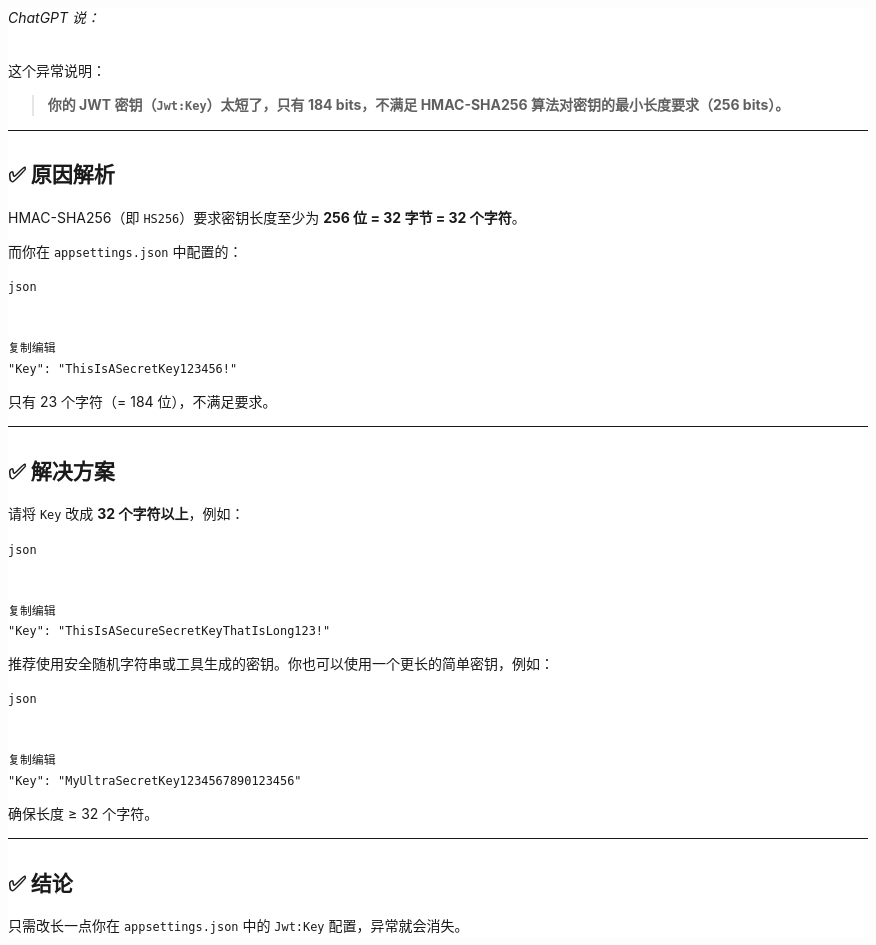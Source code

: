 

###### ChatGPT 说：

这个异常说明：

> **你的 JWT 密钥（`Jwt:Key`）太短了，只有 184 bits，不满足 HMAC-SHA256 算法对密钥的最小长度要求（256 bits）。**

------

## ✅ 原因解析

HMAC-SHA256（即 `HS256`）要求密钥长度至少为 **256 位 = 32 字节 = 32 个字符**。

而你在 `appsettings.json` 中配置的：

```
json


复制编辑
"Key": "ThisIsASecretKey123456!"
```

只有 23 个字符（= 184 位），不满足要求。

------

## ✅ 解决方案

请将 `Key` 改成 **32 个字符以上**，例如：

```
json


复制编辑
"Key": "ThisIsASecureSecretKeyThatIsLong123!"
```

推荐使用安全随机字符串或工具生成的密钥。你也可以使用一个更长的简单密钥，例如：

```
json


复制编辑
"Key": "MyUltraSecretKey1234567890123456"
```

确保长度 ≥ 32 个字符。

------

## ✅ 结论

只需改长一点你在 `appsettings.json` 中的 `Jwt:Key` 配置，异常就会消失。
